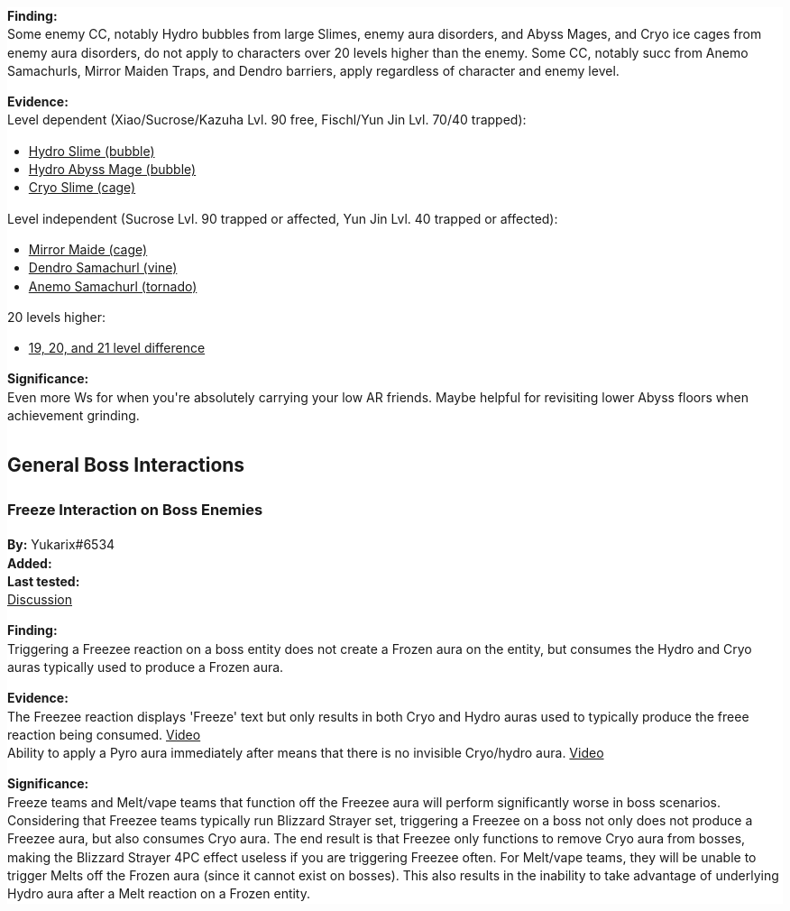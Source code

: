 **Finding:**  
Some enemy CC, notably Hydro bubbles from large Slimes, enemy aura disorders, and Abyss Mages, and Cryo ice cages from enemy aura disorders, do not apply to characters over 20 levels higher than the enemy. Some CC, notably succ from Anemo Samachurls, Mirror Maiden Traps, and Dendro barriers, apply regardless of character and enemy level.

**Evidence:**  
Level dependent \(Xiao/Sucrose/Kazuha Lvl. 90 free, Fischl/Yun Jin Lvl. 70/40 trapped\):

* [Hydro Slime (bubble)](https://youtu.be/9X1Sjo7FN2w)
* [Hydro Abyss Mage (bubble)](https://youtu.be/P_AuTXI9sPU)
* [Cryo Slime (cage)](https://youtu.be/lBCfvE42-KQ)

Level independent \(Sucrose Lvl. 90 trapped or affected, Yun Jin Lvl. 40 trapped or affected\):

* [Mirror Maide (cage)](https://youtu.be/TEjsBpsv3GM)
* [Dendro Samachurl (vine)](https://youtu.be/pH4oe-BI3JE)
* [Anemo Samachurl (tornado)](https://youtu.be/tXuW6ISx5Sk)

20 levels higher:

* [19, 20, and 21 level difference](https://youtu.be/RVpgOohc2ic)

**Significance:**  
Even more Ws for when you're absolutely carrying your low AR friends. Maybe helpful for revisiting lower Abyss floors when achievement grinding.

## General Boss Interactions

### Freeze Interaction on Boss Enemies

**By:** Yukarix\#6534  
**Added:** <Version date="2021-05-11" />  
**Last tested:** <VersionHl date="2021-05-11" />  
[Discussion](https://tickets.deeznuts.moe/ticket-archive/attachments_840784074842046504_841877418103799808_transcript-Freezee-interaction-on-boss-entities.html)

**Finding:**  
Triggering a Freezee reaction on a boss entity does not create a Frozen aura on the entity, but consumes the Hydro and Cryo auras typically used to produce a Frozen aura.

**Evidence:**  
The Freezee reaction displays 'Freeze' text but only results in both Cryo and Hydro auras used to typically produce the freee reaction being consumed. [Video](https://youtu.be/sXhesCCEKyY)  
Ability to apply a Pyro aura immediately after means that there is no invisible Cryo/hydro aura. [Video](https://www.youtube.com/watch?v=yreJwJtDpDQ&feature=youtu.be)

**Significance:**  
Freeze teams and Melt/vape teams that function off the Freezee aura will perform significantly worse in boss scenarios. Considering that Freezee teams typically run Blizzard Strayer set, triggering a Freezee on a boss not only does not produce a Freezee aura, but also consumes Cryo aura. The end result is that Freezee only functions to remove Cryo aura from bosses, making the Blizzard Strayer 4PC effect useless if you are triggering Freezee often. For Melt/vape teams, they will be unable to trigger Melts off the Frozen aura \(since it cannot exist on bosses\). This also results in the inability to take advantage of underlying Hydro aura after a Melt reaction on a Frozen entity.
